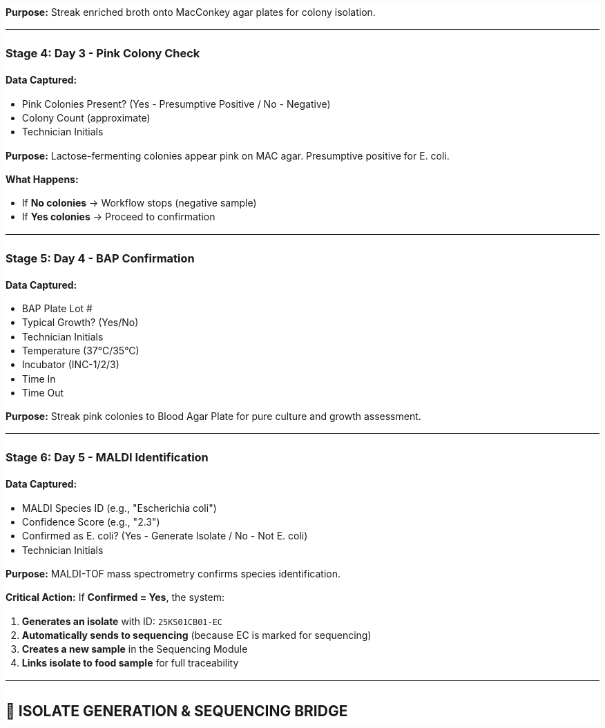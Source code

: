 **Purpose:** Streak enriched broth onto MacConkey agar plates for colony isolation.

---

### **Stage 4: Day 3 - Pink Colony Check**

**Data Captured:**
- Pink Colonies Present? (Yes - Presumptive Positive / No - Negative)
- Colony Count (approximate)
- Technician Initials

**Purpose:** Lactose-fermenting colonies appear pink on MAC agar. Presumptive positive for E. coli.

**What Happens:**
- If **No colonies** → Workflow stops (negative sample)
- If **Yes colonies** → Proceed to confirmation

---

### **Stage 5: Day 4 - BAP Confirmation**

**Data Captured:**
- BAP Plate Lot #
- Typical Growth? (Yes/No)
- Technician Initials
- Temperature (37°C/35°C)
- Incubator (INC-1/2/3)
- Time In
- Time Out

**Purpose:** Streak pink colonies to Blood Agar Plate for pure culture and growth assessment.

---

### **Stage 6: Day 5 - MALDI Identification**

**Data Captured:**
- MALDI Species ID (e.g., "Escherichia coli")
- Confidence Score (e.g., "2.3")
- Confirmed as E. coli? (Yes - Generate Isolate / No - Not E. coli)
- Technician Initials

**Purpose:** MALDI-TOF mass spectrometry confirms species identification.

**Critical Action:**
If **Confirmed = Yes**, the system:
1. **Generates an isolate** with ID: `25KS01CB01-EC`
2. **Automatically sends to sequencing** (because EC is marked for sequencing)
3. **Creates a new sample** in the Sequencing Module
4. **Links isolate to food sample** for full traceability

---

## 🧬 **ISOLATE GENERATION & SEQUENCING BRIDGE**
